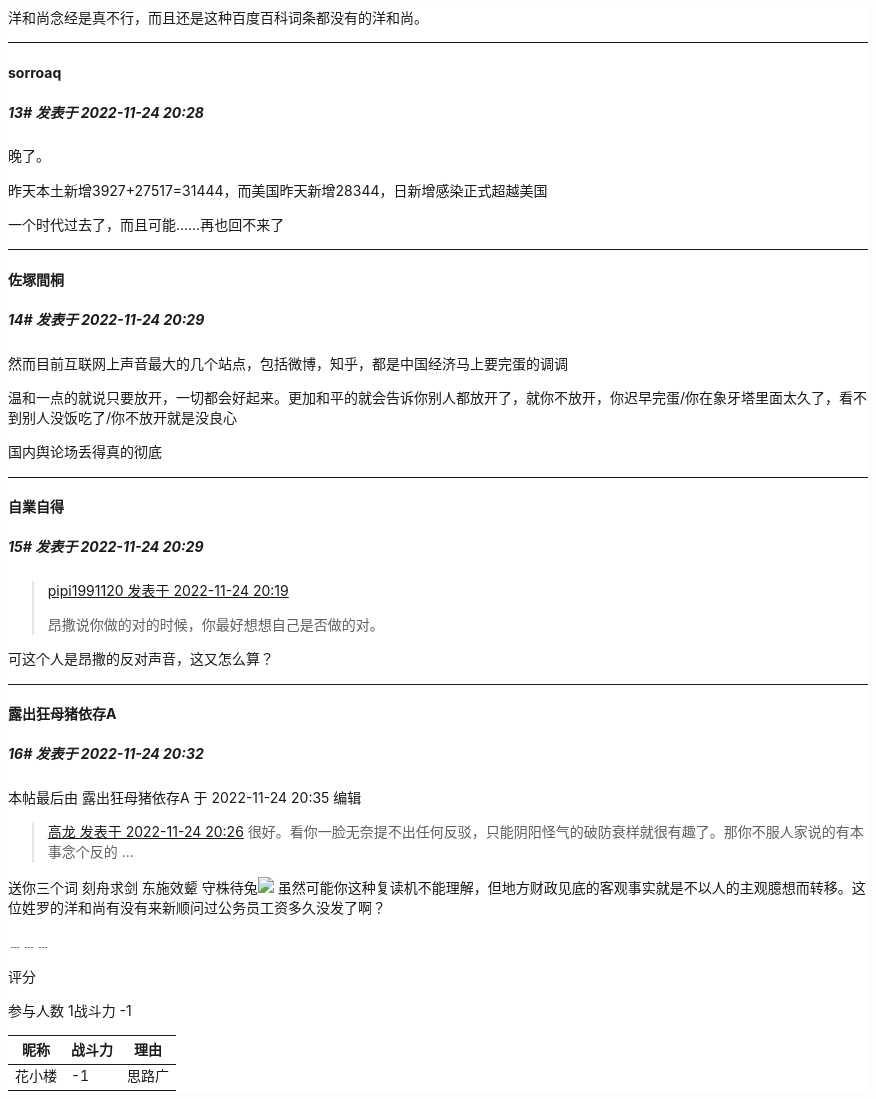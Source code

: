 洋和尚念经是真不行，而且还是这种百度百科词条都没有的洋和尚。

*****

####  sorroaq  
##### 13#       发表于 2022-11-24 20:28

晚了。

昨天本土新增3927+27517=31444，而美国昨天新增28344，日新增感染正式超越美国

一个时代过去了，而且可能……再也回不来了

*****

####  佐塚間桐  
##### 14#       发表于 2022-11-24 20:29

然而目前互联网上声音最大的几个站点，包括微博，知乎，都是中国经济马上要完蛋的调调

温和一点的就说只要放开，一切都会好起来。更加和平的就会告诉你别人都放开了，就你不放开，你迟早完蛋/你在象牙塔里面太久了，看不到别人没饭吃了/你不放开就是没良心

国内舆论场丢得真的彻底

*****

####  自業自得  
##### 15#       发表于 2022-11-24 20:29

<blockquote><a href="httphttps://bbs.saraba1st.com/2b/forum.php?mod=redirect&amp;goto=findpost&amp;pid=58595507&amp;ptid=2106747" target="_blank">pipi1991120 发表于 2022-11-24 20:19</a>

昂撒说你做的对的时候，你最好想想自己是否做的对。</blockquote>
可这个人是昂撒的反对声音，这又怎么算？

*****

####  露出狂母猪依存A  
##### 16#       发表于 2022-11-24 20:32

 本帖最后由 露出狂母猪依存A 于 2022-11-24 20:35 编辑 
<blockquote><a href="httphttps://bbs.saraba1st.com/2b/forum.php?mod=redirect&amp;goto=findpost&amp;pid=58595617&amp;ptid=2106747" target="_blank">高龙 发表于 2022-11-24 20:26</a>
很好。看你一脸无奈提不出任何反驳，只能阴阳怪气的破防衰样就很有趣了。那你不服人家说的有本事念个反的 ...</blockquote>
送你三个词
刻舟求剑 东施效颦 守株待兔<img src="https://static.saraba1st.com/image/smiley/face2017/045.png" referrerpolicy="no-referrer">
虽然可能你这种复读机不能理解，但地方财政见底的客观事实就是不以人的主观臆想而转移。这位姓罗的洋和尚有没有来新顺问过公务员工资多久没发了啊？

﹍﹍﹍

评分

 参与人数 1战斗力 -1

|昵称|战斗力|理由|
|----|---|---|
| 花小楼|-1|思路广|
